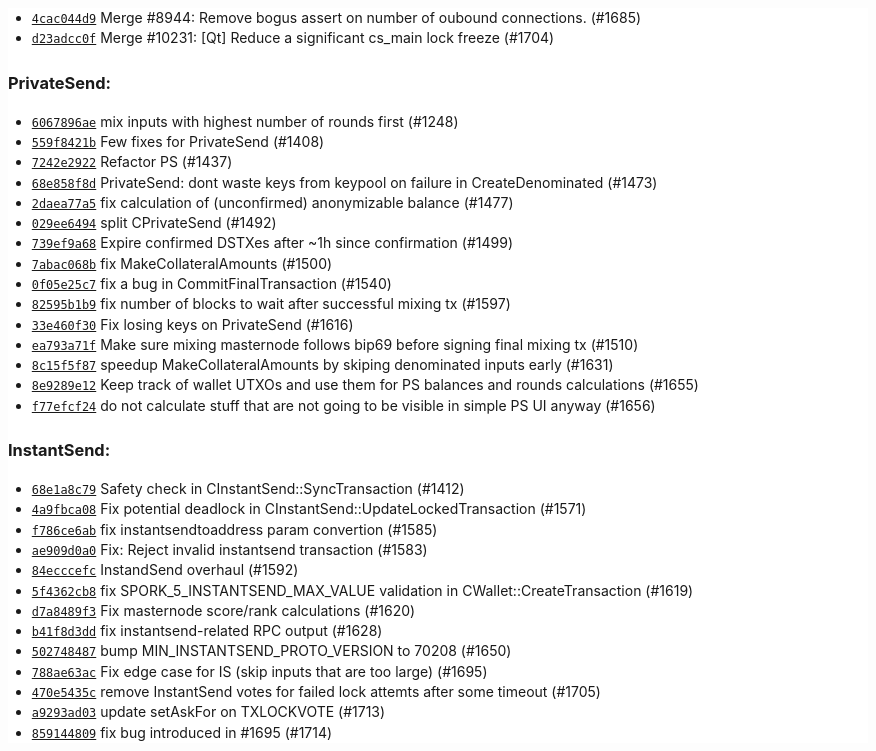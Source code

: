 - [`4cac044d9`](https://github.com/ledpay/led/commit/4cac044d9) Merge #8944: Remove bogus assert on number of oubound connections. (#1685)
- [`d23adcc0f`](https://github.com/ledpay/led/commit/d23adcc0f) Merge #10231: [Qt] Reduce a significant cs_main lock freeze (#1704)

### PrivateSend:
- [`6067896ae`](https://github.com/ledpay/led/commit/6067896ae) mix inputs with highest number of rounds first (#1248)
- [`559f8421b`](https://github.com/ledpay/led/commit/559f8421b) Few fixes for PrivateSend (#1408)
- [`7242e2922`](https://github.com/ledpay/led/commit/7242e2922) Refactor PS (#1437)
- [`68e858f8d`](https://github.com/ledpay/led/commit/68e858f8d) PrivateSend: dont waste keys from keypool on failure in CreateDenominated (#1473)
- [`2daea77a5`](https://github.com/ledpay/led/commit/2daea77a5) fix calculation of (unconfirmed) anonymizable balance (#1477)
- [`029ee6494`](https://github.com/ledpay/led/commit/029ee6494) split CPrivateSend (#1492)
- [`739ef9a68`](https://github.com/ledpay/led/commit/739ef9a68) Expire confirmed DSTXes after ~1h since confirmation (#1499)
- [`7abac068b`](https://github.com/ledpay/led/commit/7abac068b) fix MakeCollateralAmounts (#1500)
- [`0f05e25c7`](https://github.com/ledpay/led/commit/0f05e25c7) fix a bug in CommitFinalTransaction (#1540)
- [`82595b1b9`](https://github.com/ledpay/led/commit/82595b1b9) fix number of blocks to wait after successful mixing tx (#1597)
- [`33e460f30`](https://github.com/ledpay/led/commit/33e460f30) Fix losing keys on PrivateSend (#1616)
- [`ea793a71f`](https://github.com/ledpay/led/commit/ea793a71f) Make sure mixing masternode follows bip69 before signing final mixing tx (#1510)
- [`8c15f5f87`](https://github.com/ledpay/led/commit/8c15f5f87) speedup MakeCollateralAmounts by skiping denominated inputs early (#1631)
- [`8e9289e12`](https://github.com/ledpay/led/commit/8e9289e12) Keep track of wallet UTXOs and use them for PS balances and rounds calculations (#1655)
- [`f77efcf24`](https://github.com/ledpay/led/commit/f77efcf24) do not calculate stuff that are not going to be visible in simple PS UI anyway (#1656)

### InstantSend:
- [`68e1a8c79`](https://github.com/ledpay/led/commit/68e1a8c79) Safety check in CInstantSend::SyncTransaction (#1412)
- [`4a9fbca08`](https://github.com/ledpay/led/commit/4a9fbca08) Fix potential deadlock in CInstantSend::UpdateLockedTransaction (#1571)
- [`f786ce6ab`](https://github.com/ledpay/led/commit/f786ce6ab) fix instantsendtoaddress param convertion (#1585)
- [`ae909d0a0`](https://github.com/ledpay/led/commit/ae909d0a0) Fix: Reject invalid instantsend transaction (#1583)
- [`84ecccefc`](https://github.com/ledpay/led/commit/84ecccefc) InstandSend overhaul (#1592)
- [`5f4362cb8`](https://github.com/ledpay/led/commit/5f4362cb8) fix SPORK_5_INSTANTSEND_MAX_VALUE validation in CWallet::CreateTransaction (#1619)
- [`d7a8489f3`](https://github.com/ledpay/led/commit/d7a8489f3) Fix masternode score/rank calculations (#1620)
- [`b41f8d3dd`](https://github.com/ledpay/led/commit/b41f8d3dd) fix instantsend-related RPC output (#1628)
- [`502748487`](https://github.com/ledpay/led/commit/502748487) bump MIN_INSTANTSEND_PROTO_VERSION to 70208 (#1650)
- [`788ae63ac`](https://github.com/ledpay/led/commit/788ae63ac) Fix edge case for IS (skip inputs that are too large) (#1695)
- [`470e5435c`](https://github.com/ledpay/led/commit/470e5435c) remove InstantSend votes for failed lock attemts after some timeout (#1705)
- [`a9293ad03`](https://github.com/ledpay/led/commit/a9293ad03) update setAskFor on TXLOCKVOTE (#1713)
- [`859144809`](https://github.com/ledpay/led/commit/859144809) fix bug introduced in #1695 (#1714)
